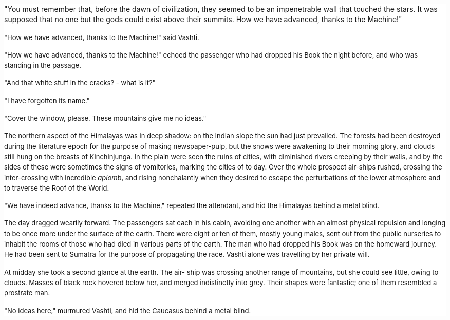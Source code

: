 "You must remember that, before the dawn of civilization,
they seemed to be an impenetrable wall that touched the
stars.  It was supposed that no one but the gods could exist
above their summits.  How we have advanced, thanks to the
Machine!"</font></p><p><font size="-1">

"How we have advanced, thanks to the Machine!" said
Vashti.</font></p><p><font size="-1">

"How we have advanced, thanks to the Machine!" echoed the
passenger who had dropped his Book the night before, and who
was standing in the passage.</font></p><p><font size="-1">

"And that white stuff in the cracks? - what is it?"</font></p><p><font size="-1">

"I have forgotten its name."</font></p><p><font size="-1">

"Cover the window, please.  These mountains give me no
ideas."</font></p><p><font size="-1">

The northern aspect of the Himalayas was in deep shadow: on
the Indian slope the sun had just prevailed.  The forests
had been destroyed during the literature epoch for the
purpose of making newspaper-pulp, but the snows were
awakening to their morning glory, and clouds still hung on
the breasts of Kinchinjunga.  In the plain were seen the
ruins of cities, with diminished rivers creeping by their
walls, and by the sides of these were sometimes the signs of
vomitories, marking the cities of to day.  Over the whole
prospect air-ships rushed, crossing the inter-crossing with
incredible <i>aplomb</i>, and rising nonchalantly when they
desired to escape the perturbations of the lower atmosphere
and to traverse the Roof of the World.</font></p><p><font size="-1">

"We have indeed advance, thanks to the Machine," repeated
the attendant, and hid the Himalayas behind a metal
blind.</font></p><p><font size="-1">

The day dragged wearily forward.  The passengers sat each in
his cabin, avoiding one another with an almost physical
repulsion and longing to be once more under the surface of
the earth.  There were eight or ten of them, mostly young
males, sent out from the public nurseries to inhabit the
rooms of those who had died in various parts of the earth.
The man who had dropped his Book was on the homeward
journey.  He had been sent to Sumatra for the purpose of
propagating the race.  Vashti alone was travelling by her
private will.</font></p><p><font size="-1">

At midday she took a second glance at the earth.  The air-
ship was crossing another range of mountains, but she could
see little, owing to clouds.  Masses of black rock hovered
below her, and merged indistinctly into grey.  Their shapes
were fantastic; one of them resembled a prostrate man.</font></p><p><font size="-1">

"No ideas here," murmured Vashti, and hid the Caucasus
behind a metal blind.</font></p><p><font size="-1">
